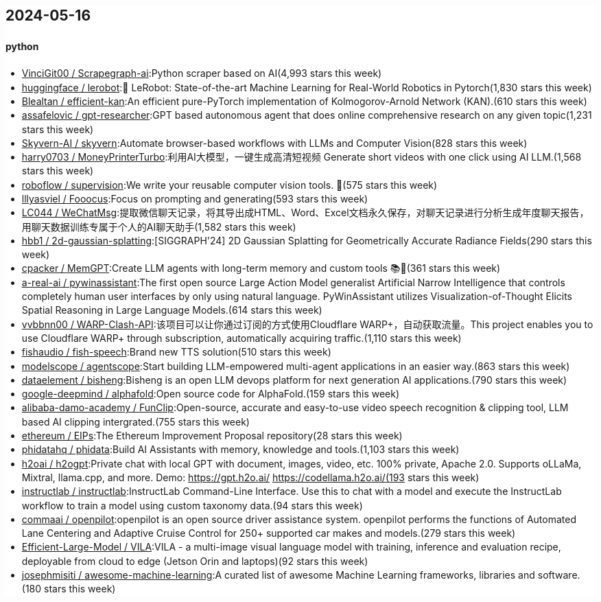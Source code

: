 ## 2024-05-16

#### python
* [VinciGit00 / Scrapegraph-ai](https://github.com/VinciGit00/Scrapegraph-ai):Python scraper based on AI(4,993 stars this week)
* [huggingface / lerobot](https://github.com/huggingface/lerobot):🤗 LeRobot: State-of-the-art Machine Learning for Real-World Robotics in Pytorch(1,830 stars this week)
* [Blealtan / efficient-kan](https://github.com/Blealtan/efficient-kan):An efficient pure-PyTorch implementation of Kolmogorov-Arnold Network (KAN).(610 stars this week)
* [assafelovic / gpt-researcher](https://github.com/assafelovic/gpt-researcher):GPT based autonomous agent that does online comprehensive research on any given topic(1,231 stars this week)
* [Skyvern-AI / skyvern](https://github.com/Skyvern-AI/skyvern):Automate browser-based workflows with LLMs and Computer Vision(828 stars this week)
* [harry0703 / MoneyPrinterTurbo](https://github.com/harry0703/MoneyPrinterTurbo):利用AI大模型，一键生成高清短视频 Generate short videos with one click using AI LLM.(1,568 stars this week)
* [roboflow / supervision](https://github.com/roboflow/supervision):We write your reusable computer vision tools. 💜(575 stars this week)
* [lllyasviel / Fooocus](https://github.com/lllyasviel/Fooocus):Focus on prompting and generating(593 stars this week)
* [LC044 / WeChatMsg](https://github.com/LC044/WeChatMsg):提取微信聊天记录，将其导出成HTML、Word、Excel文档永久保存，对聊天记录进行分析生成年度聊天报告，用聊天数据训练专属于个人的AI聊天助手(1,582 stars this week)
* [hbb1 / 2d-gaussian-splatting](https://github.com/hbb1/2d-gaussian-splatting):[SIGGRAPH'24] 2D Gaussian Splatting for Geometrically Accurate Radiance Fields(290 stars this week)
* [cpacker / MemGPT](https://github.com/cpacker/MemGPT):Create LLM agents with long-term memory and custom tools 📚🦙(361 stars this week)
* [a-real-ai / pywinassistant](https://github.com/a-real-ai/pywinassistant):The first open source Large Action Model generalist Artificial Narrow Intelligence that controls completely human user interfaces by only using natural language. PyWinAssistant utilizes Visualization-of-Thought Elicits Spatial Reasoning in Large Language Models.(614 stars this week)
* [vvbbnn00 / WARP-Clash-API](https://github.com/vvbbnn00/WARP-Clash-API):该项目可以让你通过订阅的方式使用Cloudflare WARP+，自动获取流量。This project enables you to use Cloudflare WARP+ through subscription, automatically acquiring traffic.(1,110 stars this week)
* [fishaudio / fish-speech](https://github.com/fishaudio/fish-speech):Brand new TTS solution(510 stars this week)
* [modelscope / agentscope](https://github.com/modelscope/agentscope):Start building LLM-empowered multi-agent applications in an easier way.(863 stars this week)
* [dataelement / bisheng](https://github.com/dataelement/bisheng):Bisheng is an open LLM devops platform for next generation AI applications.(790 stars this week)
* [google-deepmind / alphafold](https://github.com/google-deepmind/alphafold):Open source code for AlphaFold.(159 stars this week)
* [alibaba-damo-academy / FunClip](https://github.com/alibaba-damo-academy/FunClip):Open-source, accurate and easy-to-use video speech recognition & clipping tool, LLM based AI clipping intergrated.(755 stars this week)
* [ethereum / EIPs](https://github.com/ethereum/EIPs):The Ethereum Improvement Proposal repository(28 stars this week)
* [phidatahq / phidata](https://github.com/phidatahq/phidata):Build AI Assistants with memory, knowledge and tools.(1,103 stars this week)
* [h2oai / h2ogpt](https://github.com/h2oai/h2ogpt):Private chat with local GPT with document, images, video, etc. 100% private, Apache 2.0. Supports oLLaMa, Mixtral, llama.cpp, and more. Demo: https://gpt.h2o.ai/ https://codellama.h2o.ai/(193 stars this week)
* [instructlab / instructlab](https://github.com/instructlab/instructlab):InstructLab Command-Line Interface. Use this to chat with a model and execute the InstructLab workflow to train a model using custom taxonomy data.(94 stars this week)
* [commaai / openpilot](https://github.com/commaai/openpilot):openpilot is an open source driver assistance system. openpilot performs the functions of Automated Lane Centering and Adaptive Cruise Control for 250+ supported car makes and models.(279 stars this week)
* [Efficient-Large-Model / VILA](https://github.com/Efficient-Large-Model/VILA):VILA - a multi-image visual language model with training, inference and evaluation recipe, deployable from cloud to edge (Jetson Orin and laptops)(92 stars this week)
* [josephmisiti / awesome-machine-learning](https://github.com/josephmisiti/awesome-machine-learning):A curated list of awesome Machine Learning frameworks, libraries and software.(180 stars this week)
